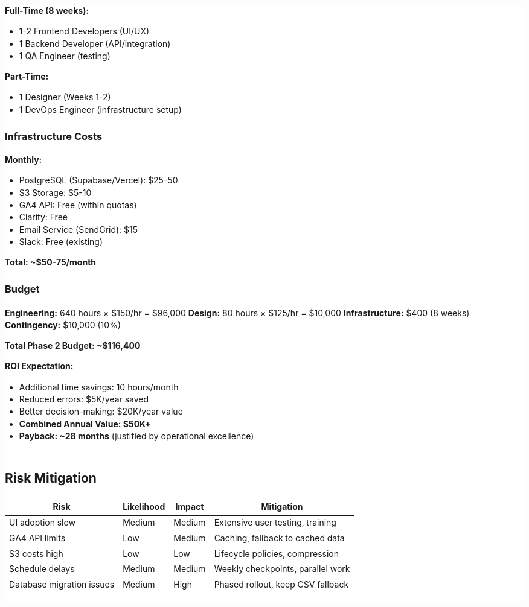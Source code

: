 **Full-Time (8 weeks):**
- 1-2 Frontend Developers (UI/UX)
- 1 Backend Developer (API/integration)
- 1 QA Engineer (testing)

**Part-Time:**
- 1 Designer (Weeks 1-2)
- 1 DevOps Engineer (infrastructure setup)

### Infrastructure Costs

**Monthly:**
- PostgreSQL (Supabase/Vercel): $25-50
- S3 Storage: $5-10
- GA4 API: Free (within quotas)
- Clarity: Free
- Email Service (SendGrid): $15
- Slack: Free (existing)

**Total: ~$50-75/month**

### Budget

**Engineering:** 640 hours × $150/hr = $96,000
**Design:** 80 hours × $125/hr = $10,000
**Infrastructure:** $400 (8 weeks)
**Contingency:** $10,000 (10%)

**Total Phase 2 Budget: ~$116,400**

**ROI Expectation:**
- Additional time savings: 10 hours/month
- Reduced errors: $5K/year saved
- Better decision-making: $20K/year value
- **Combined Annual Value: $50K+**
- **Payback: ~28 months** (justified by operational excellence)

---

## Risk Mitigation

| Risk | Likelihood | Impact | Mitigation |
|------|------------|--------|------------|
| UI adoption slow | Medium | Medium | Extensive user testing, training |
| GA4 API limits | Low | Medium | Caching, fallback to cached data |
| S3 costs high | Low | Low | Lifecycle policies, compression |
| Schedule delays | Medium | Medium | Weekly checkpoints, parallel work |
| Database migration issues | Medium | High | Phased rollout, keep CSV fallback |

---
